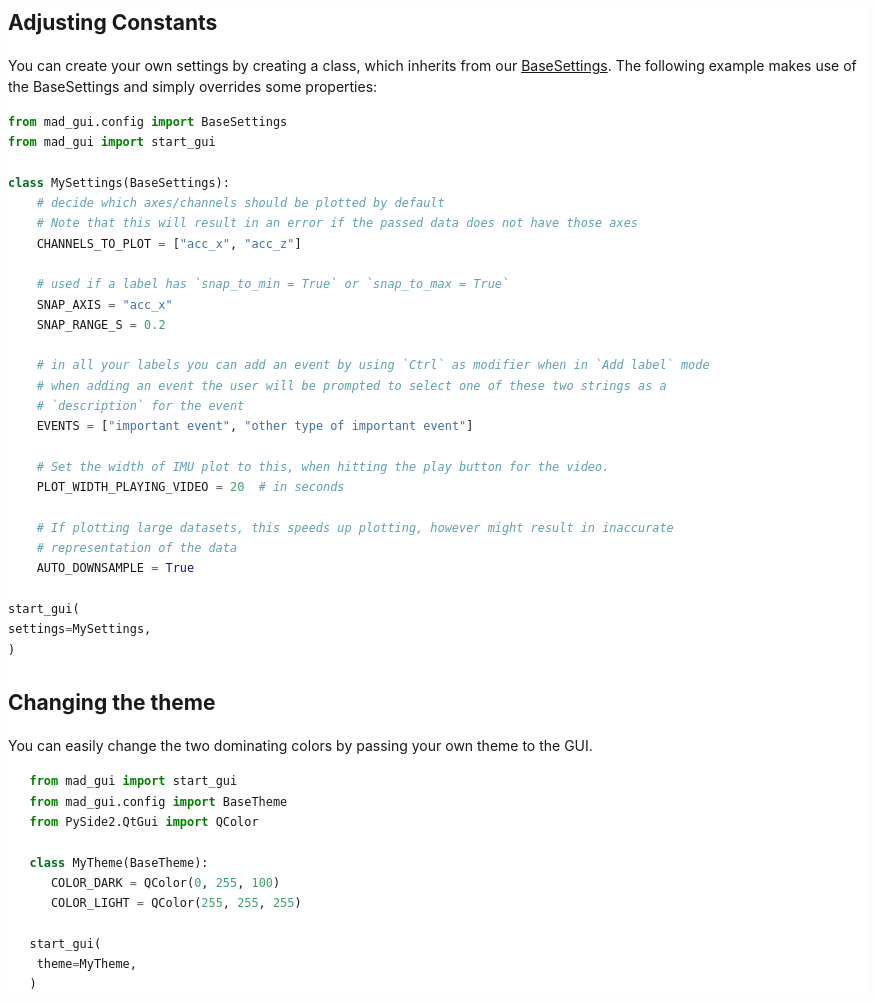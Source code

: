 ## Adjusting Constants

You can create your own settings by creating a class, which inherits from our [BaseSettings](https://github.com/mad-lab-fau/mad-gui/blob/main/mad_gui/config/settings.py#L1).
The following example makes use of the BaseSettings and simply overrides some properties:

```python
from mad_gui.config import BaseSettings
from mad_gui import start_gui
   
class MySettings(BaseSettings):
    # decide which axes/channels should be plotted by default
    # Note that this will result in an error if the passed data does not have those axes
    CHANNELS_TO_PLOT = ["acc_x", "acc_z"]
    
    # used if a label has `snap_to_min = True` or `snap_to_max = True`
    SNAP_AXIS = "acc_x"
    SNAP_RANGE_S = 0.2
    
    # in all your labels you can add an event by using `Ctrl` as modifier when in `Add label` mode
    # when adding an event the user will be prompted to select one of these two strings as a
    # `description` for the event
    EVENTS = ["important event", "other type of important event"]
    
    # Set the width of IMU plot to this, when hitting the play button for the video.
    PLOT_WIDTH_PLAYING_VIDEO = 20  # in seconds
    
    # If plotting large datasets, this speeds up plotting, however might result in inaccurate
    # representation of the data
    AUTO_DOWNSAMPLE = True

start_gui(
settings=MySettings,
)

```

## Changing the theme

You can easily change the two dominating colors by passing your own theme to the GUI.

```python
   from mad_gui import start_gui
   from mad_gui.config import BaseTheme
   from PySide2.QtGui import QColor

   class MyTheme(BaseTheme):
      COLOR_DARK = QColor(0, 255, 100)
      COLOR_LIGHT = QColor(255, 255, 255)

   start_gui(
    theme=MyTheme,
   )
```
